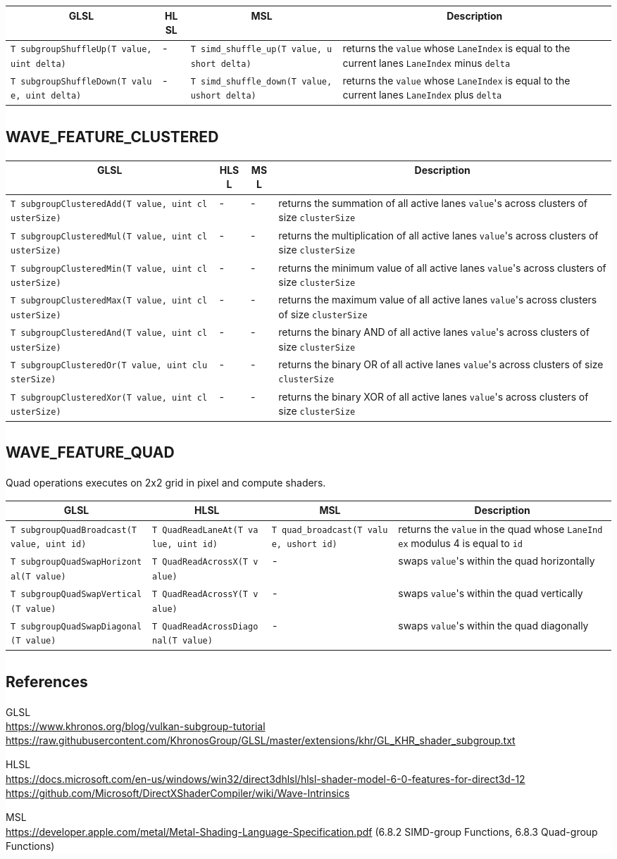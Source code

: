 | GLSL | HLSL | MSL | Description |
|------|---|---|---|
| `T subgroupShuffleUp(T value, uint delta)`   | - | `T simd_shuffle_up(T value, ushort delta)`   | returns the `value` whose `LaneIndex` is equal to the current lanes `LaneIndex` minus `delta` |
| `T subgroupShuffleDown(T value, uint delta)` | - | `T simd_shuffle_down(T value, ushort delta)` | returns the `value` whose `LaneIndex` is equal to the current lanes `LaneIndex` plus `delta` |
 
 
## WAVE_FEATURE_CLUSTERED

| GLSL | HLSL | MSL | Description |
|------|------|-----|-------------|
| `T subgroupClusteredAdd(T value, uint clusterSize)` | - | - | returns the summation of all active lanes `value`'s across clusters of size `clusterSize` |
| `T subgroupClusteredMul(T value, uint clusterSize)` | - | - | returns the multiplication of all active lanes `value`'s across clusters of size `clusterSize` |
| `T subgroupClusteredMin(T value, uint clusterSize)` | - | - | returns the minimum value of all active lanes `value`'s across clusters of size `clusterSize` |
| `T subgroupClusteredMax(T value, uint clusterSize)` | - | - | returns the maximum value of all active lanes `value`'s across clusters of size `clusterSize` |
| `T subgroupClusteredAnd(T value, uint clusterSize)` | - | - | returns the binary AND of all active lanes `value`'s across clusters of size `clusterSize` |
| `T subgroupClusteredOr(T value, uint clusterSize)`  | - | - | returns the binary OR of all active lanes `value`'s across clusters of size `clusterSize` |
| `T subgroupClusteredXor(T value, uint clusterSize)` | - | - | returns the binary XOR of all active lanes `value`'s across clusters of size `clusterSize` |
 
 
## WAVE_FEATURE_QUAD
Quad operations executes on 2x2 grid in pixel and compute shaders.

| GLSL | HLSL | MSL | Description |
|------|------|-----|-------------|
| `T subgroupQuadBroadcast(T value, uint id)` | `T QuadReadLaneAt(T value, uint id)` | `T quad_broadcast(T value, ushort id)` | returns the `value` in the quad whose `LaneIndex` modulus 4 is equal to `id` |
| `T subgroupQuadSwapHorizontal(T value)`     | `T QuadReadAcrossX(T value)`         | -                                      | swaps `value`'s within the quad horizontally |
| `T subgroupQuadSwapVertical(T value)`       | `T QuadReadAcrossY(T value)`         | -                                      | swaps `value`'s within the quad vertically |
| `T subgroupQuadSwapDiagonal(T value)`       | `T QuadReadAcrossDiagonal(T value)`  | -                                      | swaps `value`'s within the quad diagonally |
 
 
## References

GLSL<br/>
https://www.khronos.org/blog/vulkan-subgroup-tutorial<br/>
https://raw.githubusercontent.com/KhronosGroup/GLSL/master/extensions/khr/GL_KHR_shader_subgroup.txt<br/>

HLSL<br/>
https://docs.microsoft.com/en-us/windows/win32/direct3dhlsl/hlsl-shader-model-6-0-features-for-direct3d-12<br/>
https://github.com/Microsoft/DirectXShaderCompiler/wiki/Wave-Intrinsics<br/>

MSL<br/>
https://developer.apple.com/metal/Metal-Shading-Language-Specification.pdf (6.8.2 SIMD-group Functions, 6.8.3 Quad-group Functions)
